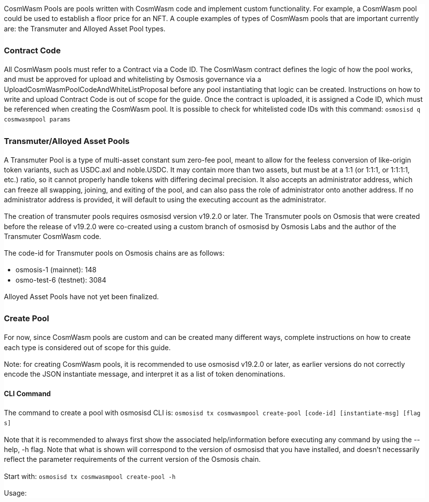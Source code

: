 CosmWasm Pools are pools written with CosmWasm code and implement custom functionality. For example, a CosmWasm pool could be used to establish a floor price for an NFT. A couple examples of types of CosmWasm pools that are important currently are: the Transmuter and Alloyed Asset Pool types.

### Contract Code

All CosmWasm pools must refer to a Contract via a Code ID. The CosmWasm contract defines the logic of how the pool works, and must be approved for upload and whitelisting by Osmosis governance via a UploadCosmWasmPoolCodeAndWhiteListProposal before any pool instantiating that logic can be created. Instructions on how to write and upload Contract Code is out of scope for the guide. Once the contract is uploaded, it is assigned a Code ID, which must be referenced when creating the CosmWasm pool. It is possible to check for whitelisted code IDs with this command: `osmosisd q cosmwasmpool params`

### Transmuter/Alloyed Asset Pools

A Transmuter Pool is a type of multi-asset constant sum zero-fee pool, meant to allow for the feeless conversion of like-origin token variants, such as USDC.axl and noble.USDC. It may contain more than two assets, but must be at a 1:1 (or 1:1:1, or 1:1:1:1, etc.) ratio, so it cannot properly handle tokens with differing decimal precision. It also accepts an administrator address, which can freeze all swapping, joining, and exiting of the pool, and can also pass the role of administrator onto another address. If no administrator address is provided, it will default to using the executing account as the administrator.

The creation of transmuter pools requires osmosisd version v19.2.0 or later. The Transmuter pools on Osmosis that were created before the release of v19.2.0 were co-created using a custom branch of osmosisd by Osmosis Labs and the author of the Transmuter CosmWasm code.

The code-id for Transmuter pools on Osmosis chains are as follows:

- osmosis-1 (mainnet): 148
- osmo-test-6 (testnet): 3084

Alloyed Asset Pools have not yet been finalized.

### Create Pool

For now, since CosmWasm pools are custom and can be created many different ways, complete instructions on how to create each type is considered out of scope for this guide.

Note: for creating CosmWasm pools, it is recommended to use osmosisd v19.2.0 or later, as earlier versions do not correctly encode the JSON instantiate message, and interpret it as a list of token denominations.

#### CLI Command

The command to create a pool with osmosisd CLI is: `osmosisd tx cosmwasmpool create-pool [code-id] [instantiate-msg] [flags]`

Note that it is recommended to always first show the associated help/information before executing any command by using the --help, -h flag. Note that what is shown will correspond to the version of osmosisd that you have installed, and doesn’t necessarily reflect the parameter requirements of the current version of the Osmosis chain.

Start with: `osmosisd tx cosmwasmpool create-pool -h`

Usage:
